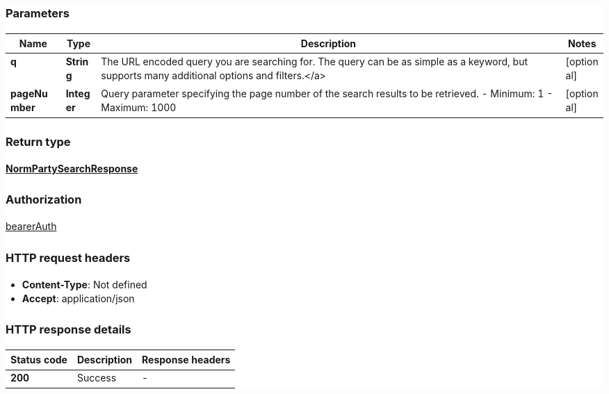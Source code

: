 ### Parameters

| Name | Type | Description  | Notes |
|------------- | ------------- | ------------- | -------------|
| **q** | **String**| The URL encoded query you are searching for. The query can be as simple as a keyword, but supports many additional options and filters.&lt;/a&gt;  | [optional] |
| **pageNumber** | **Integer**| Query parameter specifying the page number of the search results to be retrieved. - Minimum: 1 - Maximum: 1000  | [optional] |

### Return type

[**NormPartySearchResponse**](NormPartySearchResponse.md)

### Authorization

[bearerAuth](../README.md#bearerAuth)

### HTTP request headers

 - **Content-Type**: Not defined
 - **Accept**: application/json

### HTTP response details
| Status code | Description | Response headers |
|-------------|-------------|------------------|
| **200** | Success |  -  |

